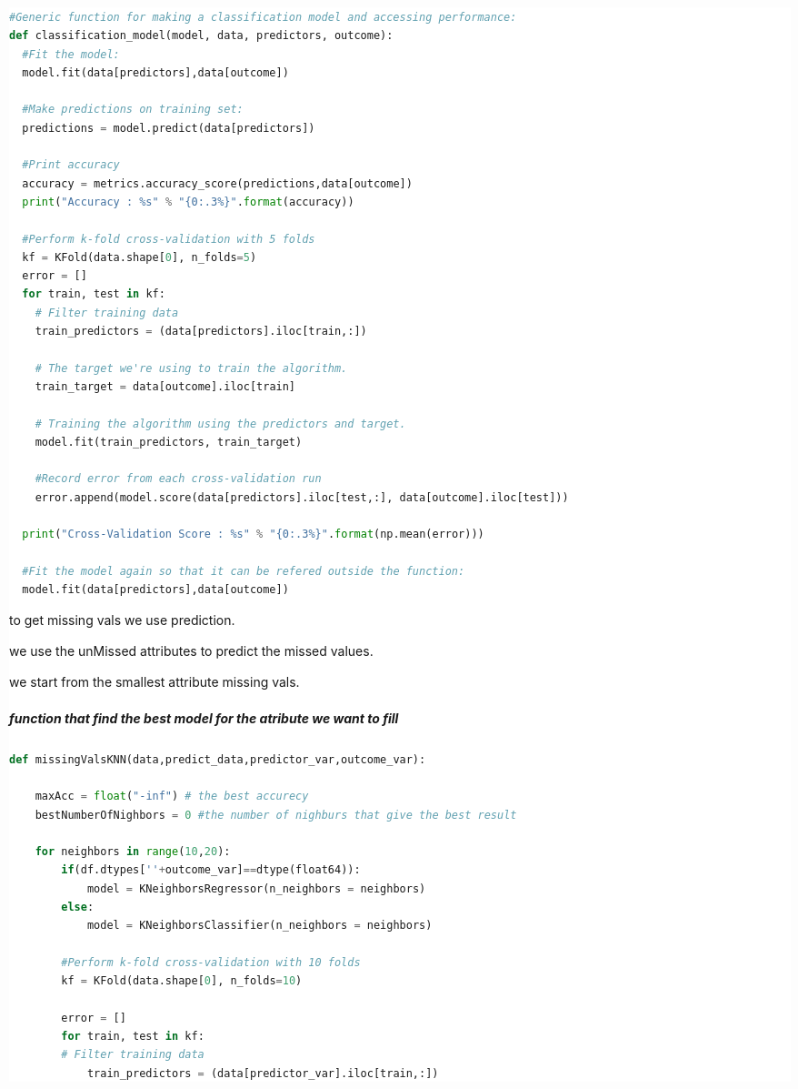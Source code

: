 


```python
#Generic function for making a classification model and accessing performance:
def classification_model(model, data, predictors, outcome):
  #Fit the model:
  model.fit(data[predictors],data[outcome])
  
  #Make predictions on training set:
  predictions = model.predict(data[predictors])
  
  #Print accuracy
  accuracy = metrics.accuracy_score(predictions,data[outcome])
  print("Accuracy : %s" % "{0:.3%}".format(accuracy))

  #Perform k-fold cross-validation with 5 folds
  kf = KFold(data.shape[0], n_folds=5)
  error = []
  for train, test in kf:
    # Filter training data
    train_predictors = (data[predictors].iloc[train,:])
    
    # The target we're using to train the algorithm.
    train_target = data[outcome].iloc[train]
    
    # Training the algorithm using the predictors and target.
    model.fit(train_predictors, train_target)
    
    #Record error from each cross-validation run
    error.append(model.score(data[predictors].iloc[test,:], data[outcome].iloc[test]))
 
  print("Cross-Validation Score : %s" % "{0:.3%}".format(np.mean(error)))

  #Fit the model again so that it can be refered outside the function:
  model.fit(data[predictors],data[outcome]) 
```

to get missing vals we use prediction.


we use the unMissed attributes to predict the missed values.


we start from the smallest attribute missing vals.

##### function that find the best model for the atribute we want to fill


```python
def missingValsKNN(data,predict_data,predictor_var,outcome_var):
    
    maxAcc = float("-inf") # the best accurecy 
    bestNumberOfNighbors = 0 #the number of nighburs that give the best result
    
    for neighbors in range(10,20):
        if(df.dtypes[''+outcome_var]==dtype(float64)):
            model = KNeighborsRegressor(n_neighbors = neighbors)
        else:
            model = KNeighborsClassifier(n_neighbors = neighbors)
        
        #Perform k-fold cross-validation with 10 folds
        kf = KFold(data.shape[0], n_folds=10)
        
        error = []
        for train, test in kf:
        # Filter training data
            train_predictors = (data[predictor_var].iloc[train,:])
```